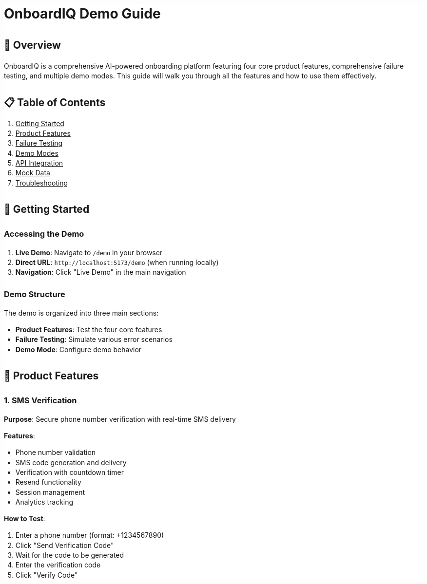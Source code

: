 # OnboardIQ Demo Guide

## 🚀 Overview

OnboardIQ is a comprehensive AI-powered onboarding platform featuring four core product features, comprehensive failure testing, and multiple demo modes. This guide will walk you through all the features and how to use them effectively.

## 📋 Table of Contents

1. [Getting Started](#getting-started)
2. [Product Features](#product-features)
3. [Failure Testing](#failure-testing)
4. [Demo Modes](#demo-modes)
5. [API Integration](#api-integration)
6. [Mock Data](#mock-data)
7. [Troubleshooting](#troubleshooting)

## 🎯 Getting Started

### Accessing the Demo

1. **Live Demo**: Navigate to `/demo` in your browser
2. **Direct URL**: `http://localhost:5173/demo` (when running locally)
3. **Navigation**: Click "Live Demo" in the main navigation

### Demo Structure

The demo is organized into three main sections:
- **Product Features**: Test the four core features
- **Failure Testing**: Simulate various error scenarios
- **Demo Mode**: Configure demo behavior

## 🔧 Product Features

### 1. SMS Verification

**Purpose**: Secure phone number verification with real-time SMS delivery

**Features**:
- Phone number validation
- SMS code generation and delivery
- Verification with countdown timer
- Resend functionality
- Session management
- Analytics tracking

**How to Test**:
1. Enter a phone number (format: +1234567890)
2. Click "Send Verification Code"
3. Wait for the code to be generated
4. Enter the verification code
5. Click "Verify Code"
